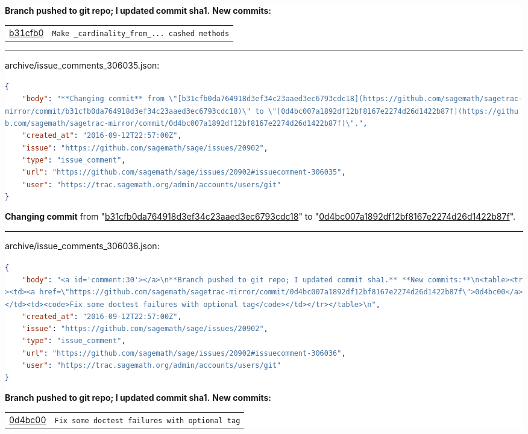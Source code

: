 <a id='comment:29'></a>
**Branch pushed to git repo; I updated commit sha1.** **New commits:**
<table><tr><td><a href="https://github.com/sagemath/sagetrac-mirror/commit/b31cfb0da764918d3ef34c23aaed3ec6793cdc18">b31cfb0</a></td><td><code>Make _cardinality_from_... cashed methods</code></td></tr></table>




---

archive/issue_comments_306035.json:
```json
{
    "body": "**Changing commit** from \"[b31cfb0da764918d3ef34c23aaed3ec6793cdc18](https://github.com/sagemath/sagetrac-mirror/commit/b31cfb0da764918d3ef34c23aaed3ec6793cdc18)\" to \"[0d4bc007a1892df12bf8167e2274d26d1422b87f](https://github.com/sagemath/sagetrac-mirror/commit/0d4bc007a1892df12bf8167e2274d26d1422b87f)\".",
    "created_at": "2016-09-12T22:57:00Z",
    "issue": "https://github.com/sagemath/sage/issues/20902",
    "type": "issue_comment",
    "url": "https://github.com/sagemath/sage/issues/20902#issuecomment-306035",
    "user": "https://trac.sagemath.org/admin/accounts/users/git"
}
```

**Changing commit** from "[b31cfb0da764918d3ef34c23aaed3ec6793cdc18](https://github.com/sagemath/sagetrac-mirror/commit/b31cfb0da764918d3ef34c23aaed3ec6793cdc18)" to "[0d4bc007a1892df12bf8167e2274d26d1422b87f](https://github.com/sagemath/sagetrac-mirror/commit/0d4bc007a1892df12bf8167e2274d26d1422b87f)".



---

archive/issue_comments_306036.json:
```json
{
    "body": "<a id='comment:30'></a>\n**Branch pushed to git repo; I updated commit sha1.** **New commits:**\n<table><tr><td><a href=\"https://github.com/sagemath/sagetrac-mirror/commit/0d4bc007a1892df12bf8167e2274d26d1422b87f\">0d4bc00</a></td><td><code>Fix some doctest failures with optional tag</code></td></tr></table>\n",
    "created_at": "2016-09-12T22:57:00Z",
    "issue": "https://github.com/sagemath/sage/issues/20902",
    "type": "issue_comment",
    "url": "https://github.com/sagemath/sage/issues/20902#issuecomment-306036",
    "user": "https://trac.sagemath.org/admin/accounts/users/git"
}
```

<a id='comment:30'></a>
**Branch pushed to git repo; I updated commit sha1.** **New commits:**
<table><tr><td><a href="https://github.com/sagemath/sagetrac-mirror/commit/0d4bc007a1892df12bf8167e2274d26d1422b87f">0d4bc00</a></td><td><code>Fix some doctest failures with optional tag</code></td></tr></table>

